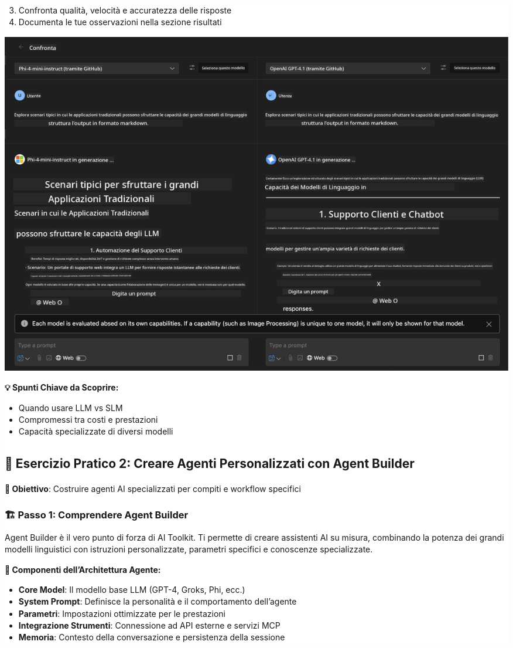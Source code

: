 3. Confronta qualità, velocità e accuratezza delle risposte
4. Documenta le tue osservazioni nella sezione risultati

![Model Comparison](../../../../translated_images/compare.97746cd0f907495503c1fc217739f3890dc76ea5f6fd92379a6db0cc331feb58.it.png)

**💡 Spunti Chiave da Scoprire:**
- Quando usare LLM vs SLM
- Compromessi tra costi e prestazioni
- Capacità specializzate di diversi modelli

## 🤖 Esercizio Pratico 2: Creare Agenti Personalizzati con Agent Builder

**🎯 Obiettivo**: Costruire agenti AI specializzati per compiti e workflow specifici

### 🏗️ Passo 1: Comprendere Agent Builder

Agent Builder è il vero punto di forza di AI Toolkit. Ti permette di creare assistenti AI su misura, combinando la potenza dei grandi modelli linguistici con istruzioni personalizzate, parametri specifici e conoscenze specializzate.

**🧠 Componenti dell’Architettura Agente:**
- **Core Model**: Il modello base LLM (GPT-4, Groks, Phi, ecc.)
- **System Prompt**: Definisce la personalità e il comportamento dell’agente
- **Parametri**: Impostazioni ottimizzate per le prestazioni
- **Integrazione Strumenti**: Connessione ad API esterne e servizi MCP
- **Memoria**: Contesto della conversazione e persistenza della sessione
